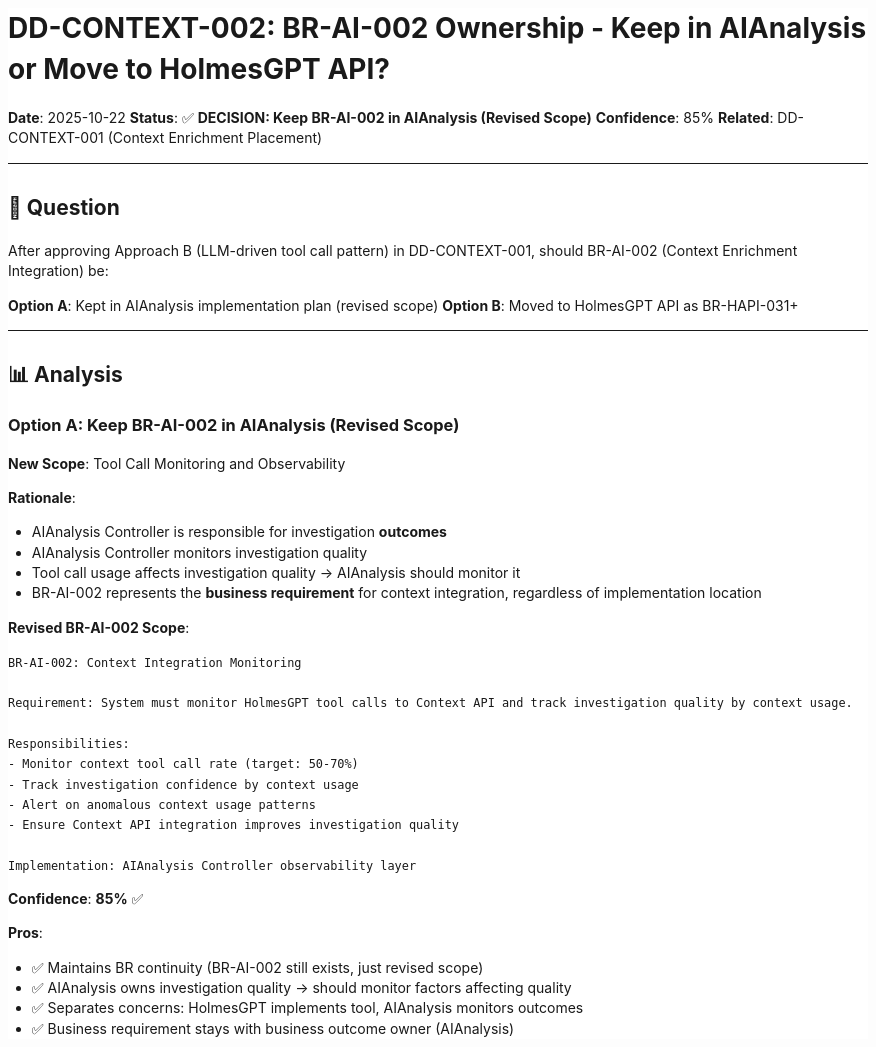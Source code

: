 # DD-CONTEXT-002: BR-AI-002 Ownership - Keep in AIAnalysis or Move to HolmesGPT API?

**Date**: 2025-10-22
**Status**: ✅ **DECISION: Keep BR-AI-002 in AIAnalysis (Revised Scope)**
**Confidence**: 85%
**Related**: DD-CONTEXT-001 (Context Enrichment Placement)

---

## 🎯 Question

After approving Approach B (LLM-driven tool call pattern) in DD-CONTEXT-001, should BR-AI-002 (Context Enrichment Integration) be:

**Option A**: Kept in AIAnalysis implementation plan (revised scope)
**Option B**: Moved to HolmesGPT API as BR-HAPI-031+

---

## 📊 Analysis

### Option A: Keep BR-AI-002 in AIAnalysis (Revised Scope)

**New Scope**: Tool Call Monitoring and Observability

**Rationale**:
- AIAnalysis Controller is responsible for investigation **outcomes**
- AIAnalysis Controller monitors investigation quality
- Tool call usage affects investigation quality → AIAnalysis should monitor it
- BR-AI-002 represents the **business requirement** for context integration, regardless of implementation location

**Revised BR-AI-002 Scope**:
```
BR-AI-002: Context Integration Monitoring

Requirement: System must monitor HolmesGPT tool calls to Context API and track investigation quality by context usage.

Responsibilities:
- Monitor context tool call rate (target: 50-70%)
- Track investigation confidence by context usage
- Alert on anomalous context usage patterns
- Ensure Context API integration improves investigation quality

Implementation: AIAnalysis Controller observability layer
```

**Confidence**: **85%** ✅

**Pros**:
- ✅ Maintains BR continuity (BR-AI-002 still exists, just revised scope)
- ✅ AIAnalysis owns investigation quality → should monitor factors affecting quality
- ✅ Separates concerns: HolmesGPT implements tool, AIAnalysis monitors outcomes
- ✅ Business requirement stays with business outcome owner (AIAnalysis)
